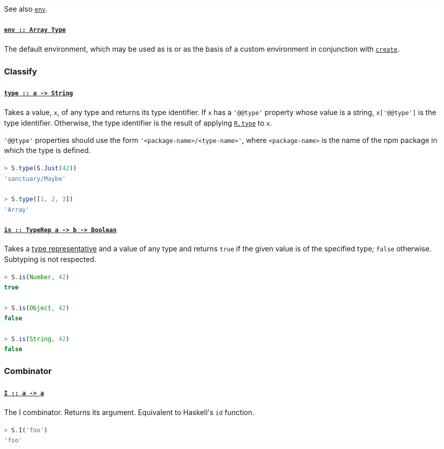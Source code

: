 See also [`env`](#env).

<h4 name="env"><code><a href="https://github.com/sanctuary-js/sanctuary/blob/v0.11.0/index.js#L398">env :: Array Type</a></code></h4>

The default environment, which may be used as is or as the basis of a
custom environment in conjunction with [`create`](#create).

### Classify

<h4 name="type"><code><a href="https://github.com/sanctuary-js/sanctuary/blob/v0.11.0/index.js#L441">type :: a -> String</a></code></h4>

Takes a value, `x`, of any type and returns its type identifier. If
`x` has a `'@@type'` property whose value is a string, `x['@@type']`
is the type identifier. Otherwise, the type identifier is the result
of applying [`R.type`][R.type] to `x`.

`'@@type'` properties should use the form `'<package-name>/<type-name>'`,
where `<package-name>` is the name of the npm package in which the type
is defined.

```javascript
> S.type(S.Just(42))
'sanctuary/Maybe'

> S.type([1, 2, 3])
'Array'
```

<h4 name="is"><code><a href="https://github.com/sanctuary-js/sanctuary/blob/v0.11.0/index.js#L465">is :: TypeRep a -> b -> Boolean</a></code></h4>

Takes a [type representative](#type-representatives) and a value of
any type and returns `true` if the given value is of the specified
type; `false` otherwise. Subtyping is not respected.

```javascript
> S.is(Number, 42)
true

> S.is(Object, 42)
false

> S.is(String, 42)
false
```

### Combinator

<h4 name="I"><code><a href="https://github.com/sanctuary-js/sanctuary/blob/v0.11.0/index.js#L495">I :: a -> a</a></code></h4>

The I combinator. Returns its argument. Equivalent to Haskell's `id`
function.

```javascript
> S.I('foo')
'foo'
```


[Apply]:          https://github.com/fantasyland/fantasy-land#apply
[BinaryType]:     https://github.com/sanctuary-js/sanctuary-def#binarytype
[Extend]:         https://github.com/fantasyland/fantasy-land#extend
[Foldable]:       https://github.com/fantasyland/fantasy-land#foldable
[Functor]:        https://github.com/fantasyland/fantasy-land#functor
[Monad]:          https://github.com/fantasyland/fantasy-land#monad
[Monoid]:         https://github.com/fantasyland/fantasy-land#monoid
[Nullable]:       https://github.com/sanctuary-js/sanctuary-def#nullable
[R.equals]:       http://ramdajs.com/docs/#equals
[R.map]:          http://ramdajs.com/docs/#map
[R.type]:         http://ramdajs.com/docs/#type
[Ramda]:          http://ramdajs.com/
[RegExp]:         https://developer.mozilla.org/en-US/docs/Web/JavaScript/Reference/Global_Objects/RegExp
[RegexFlags]:     https://github.com/sanctuary-js/sanctuary-def#regexflags
[Semigroup]:      https://github.com/fantasyland/fantasy-land#semigroup
[Traversable]:    https://github.com/fantasyland/fantasy-land#traversable
[UnaryType]:      https://github.com/sanctuary-js/sanctuary-def#unarytype
[parseInt]:       https://developer.mozilla.org/en-US/docs/Web/JavaScript/Reference/Global_Objects/parseInt
[sanctuary-def]:  https://github.com/sanctuary-js/sanctuary-def
[thrush]:         https://github.com/raganwald-deprecated/homoiconic/blob/master/2008-10-30/thrush.markdown